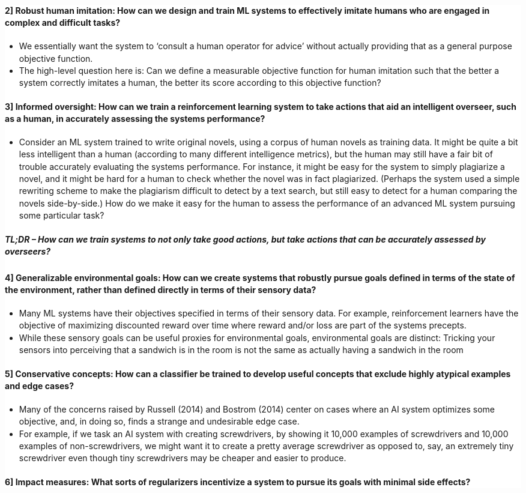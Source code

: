 #### **2\] Robust human imitation**: How can we design and train ML systems to effectively imitate humans who are engaged in complex and difficult tasks?

* We essentially want the system to ‘consult a human operator for advice’ without actually providing that as a general purpose objective function.
* The high-level question here is: Can we define a measurable objective function for human imitation such that the better a system correctly imitates a human, the better its score according to this objective function?

#### **3\] Informed oversight**: How can we train a reinforcement learning system to take actions that aid an intelligent overseer, such as a human, in accurately assessing the systems performance?

* Consider an ML system trained to write original novels, using a corpus of human novels as training data. It might be quite a bit less intelligent than a human (according to many different intelligence metrics), but the human may still have a fair bit of trouble accurately evaluating the systems performance. For instance, it might be easy for the system to simply plagiarize a novel, and it might be hard for a human to check whether the novel was in fact plagiarized. (Perhaps the system used a simple rewriting scheme to make the plagiarism difficult to detect by a text search, but still easy to detect for a human comparing the novels side-by-side.) How do we make it easy for the human to assess the performance of an advanced ML system pursuing some particular task?

##### TL;DR – How can we train systems to not only take good actions, but take actions that can be accurately assessed by overseers?

#### **4\] Generalizable environmental goals**: How can we create systems that robustly pursue goals defined in terms of the state of the environment, rather than defined directly in terms of their sensory data?

* Many ML systems have their objectives specified in terms of their sensory data. For example, reinforcement learners have the objective of maximizing discounted reward over time where reward and/or loss are part of the systems precepts.
* While these sensory goals can be useful proxies for environmental goals, environmental goals are distinct: Tricking your sensors into perceiving that a sandwich is in the room is not the same as actually having a sandwich in the room

#### **5\] Conservative concepts**: How can a classifier be trained to develop useful concepts that exclude highly atypical examples and edge cases?

* Many of the concerns raised by Russell (2014) and Bostrom (2014) center on cases where an AI system optimizes some objective, and, in doing so, finds a strange and undesirable edge case.
* For example, if we task an AI system with creating screwdrivers, by showing it 10,000 examples of screwdrivers and 10,000 examples of non-screwdrivers, we might want it to create a pretty average screwdriver as opposed to, say, an extremely tiny screwdriver even though tiny screwdrivers may be cheaper and easier to produce.

#### **6\] Impact measures:** What sorts of regularizers incentivize a system to pursue its goals with minimal side effects?
